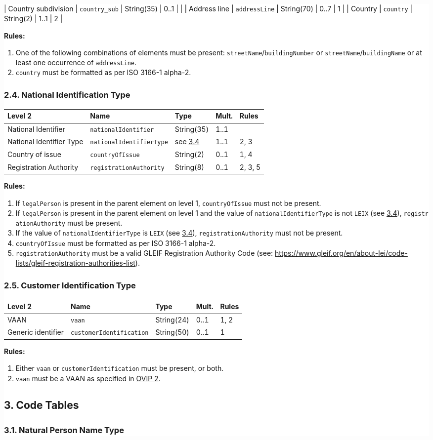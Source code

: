 | Country subdivision | `country_sub` | String(35) | 0..1  |       |
| Address line        | `addressLine`    | String(70) | 0..7  | 1     |
| Country             | `country`        | String(2)  | 1..1  | 2     |

**Rules:**

1. One of the following combinations of elements must be present: `streetName`/`buildingNumber` or `streetName`/`buildingName` or at least one occurrence of `addressLine`.
2. `country` must be formatted as per ISO 3166-1 alpha-2.

### 2.4. National Identification Type

| Level 2                  | Name      | Type       | Mult. | Rules   |
| :----------------------- | :-------- | :--------- | :---- | :------ |
| National Identifier      | `nationalIdentifier`   | String(35) | 1..1  |         |
| National Identifier Type | `nationalIdentifierType` | see [3.4](#34-national-identifier-type-values)    | 1..1  | 2, 3    |
| Country of issue         | `countryOfIssue` | String(2)  | 0..1  | 1, 4    |
| Registration Authority   | `registrationAuthority`  | String(8)  | 0..1  | 2, 3, 5 |

**Rules:**

1. If `legalPerson` is present in the parent element on level 1, `countryOfIssue` must not be present.
2. If `legalPerson` is present in the parent element on level 1 and the value of `nationalIdentifierType` is not `LEIX` (see [3.4](#34-national-identifier-type-values)), `registrationAuthority` must be present.
3. If the value of `nationalIdentifierType` is `LEIX` (see [3.4](#34-national-identifier-type-values)), `registrationAuthority` must not be present.
4. `countryOfIssue` must be formatted as per ISO 3166-1 alpha-2.
5. `registrationAuthority` must be a valid GLEIF Registration Authority Code (see: https://www.gleif.org/en/about-lei/code-lists/gleif-registration-authorities-list).

### 2.5. Customer Identification Type

| Level 2            | Name     | Type       | Mult. | Rules |
| :----------------- | :------- | :--------- | :---- | :---- |
| VAAN               | `vaan`   | String(24) | 0..1  | 1, 2  |                          |
| Generic identifier | `customerIdentification` | String(50) | 0..1  | 1     |

**Rules:**

1. Either `vaan` or `customerIdentification` must be present, or both.
2. `vaan` must be a VAAN as specified in [OVIP 2](ovip-0002.md).

## 3. Code Tables

### 3.1. Natural Person Name Type
